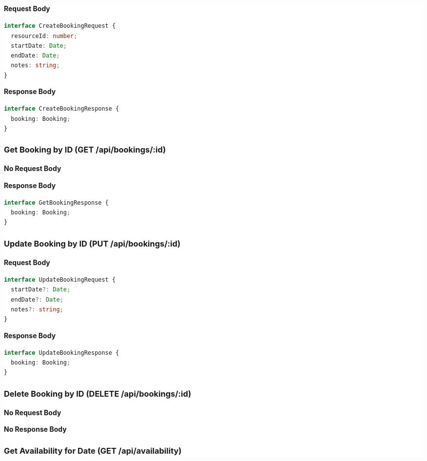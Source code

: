 **Request Body**

```typescript
interface CreateBookingRequest {
  resourceId: number;
  startDate: Date;
  endDate: Date;
  notes: string;
}
```

**Response Body**

```typescript
interface CreateBookingResponse {
  booking: Booking;
}
```

### Get Booking by ID (GET /api/bookings/:id)

**No Request Body**

**Response Body**

```typescript
interface GetBookingResponse {
  booking: Booking;
}
```

### Update Booking by ID (PUT /api/bookings/:id)

**Request Body**

```typescript
interface UpdateBookingRequest {
  startDate?: Date;
  endDate?: Date;
  notes?: string;
}
```

**Response Body**

```typescript
interface UpdateBookingResponse {
  booking: Booking;
}
```

### Delete Booking by ID (DELETE /api/bookings/:id)

**No Request Body**

**No Response Body**

### Get Availability for Date (GET /api/availability)
